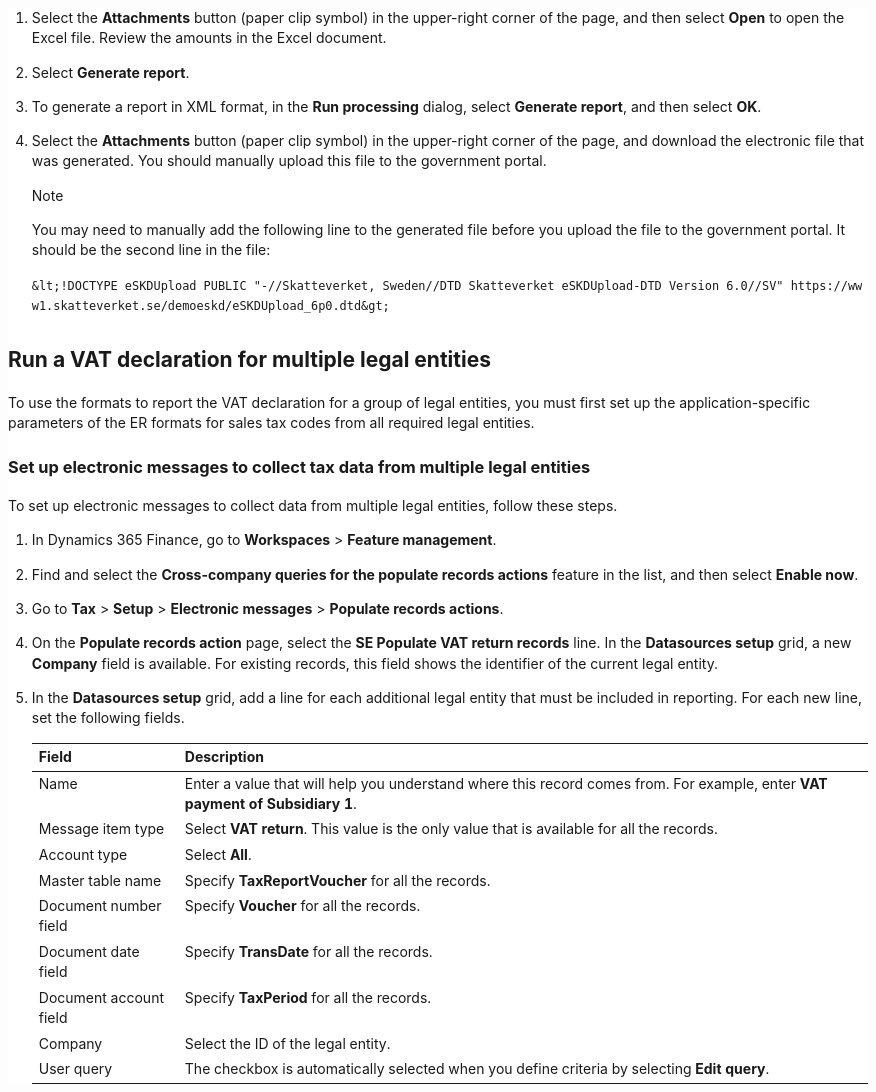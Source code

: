 1. Select the **Attachments** button (paper clip symbol) in the upper-right corner of the page, and then select **Open** to open the Excel file. Review the amounts in the Excel document.
1. Select **Generate report**.
1. To generate a report in XML format, in the **Run processing** dialog, select **Generate report**, and then select **OK**.
1. Select the **Attachments** button (paper clip symbol) in the upper-right corner of the page, and download the electronic file that was generated. You should manually upload this file to the government portal.
    
    > [!NOTE]
    > You may need to manually add the following line to the generated file before you upload the file to the government portal. It should be the second line in the file: 
    >
    >  ``` text
    > &lt;!DOCTYPE eSKDUpload PUBLIC "-//Skatteverket, Sweden//DTD Skatteverket eSKDUpload-DTD Version 6.0//SV" https://www1.skatteverket.se/demoeskd/eSKDUpload_6p0.dtd&gt;
    >  ```

## <a name="run-a-vat-declaration-for-multiple-legal-entities"></a>Run a VAT declaration for multiple legal entities

To use the formats to report the VAT declaration for a group of legal entities, you must first set up the application-specific parameters of the ER formats for sales tax codes from all required legal entities.

### Set up electronic messages to collect tax data from multiple legal entities

To set up electronic messages to collect data from multiple legal entities, follow these steps.

1. In Dynamics 365 Finance, go to **Workspaces** \> **Feature management**.
1. Find and select the **Cross-company queries for the populate records actions** feature in the list, and then select **Enable now**.
1. Go to **Tax** \> **Setup** \> **Electronic messages** \> **Populate records actions**.
1. On the **Populate records action** page, select the **SE Populate VAT return records** line. In the **Datasources setup** grid, a new **Company** field is available. For existing records, this field shows the identifier of the current legal entity.

1. In the **Datasources setup** grid, add a line for each additional legal entity that must be included in reporting. For each new line, set the following fields.

    | Field                  | Description                                                                                                                   |
    |------------------------|-------------------------------------------------------------------------------------------------------------------------------|
    | Name                   | Enter a value that will help you understand where this record comes from. For example, enter **VAT payment of Subsidiary 1**. |
    | Message item type      | Select **VAT return**. This value is the only value that is available for all the records.                                    |
    | Account type           | Select **All**.                                                                                                               |
    | Master table name      | Specify **TaxReportVoucher** for all the records.                                                                             |
    | Document number field  | Specify **Voucher** for all the records.                                                                                      |
    | Document date field    | Specify **TransDate** for all the records.                                                                                    |
    | Document account field | Specify **TaxPeriod** for all the records.                                                                                    |
    | Company                | Select the ID of the legal entity.                                                                                            |
    | User query             | The checkbox is automatically selected when you define criteria by selecting **Edit query**.                                  |
